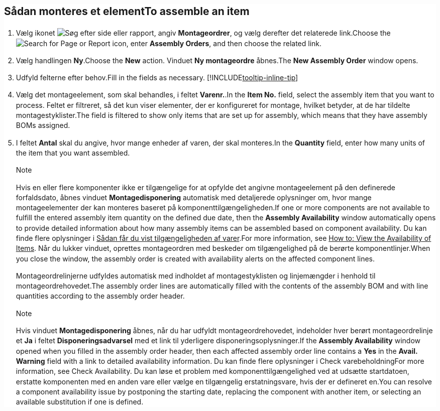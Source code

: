 ## <a name="to-assemble-an-item"></a><span data-ttu-id="b7713-122">Sådan monteres et element</span><span class="sxs-lookup"><span data-stu-id="b7713-122">To assemble an item</span></span>  
1.  <span data-ttu-id="b7713-123">Vælg ikonet ![Søg efter side eller rapport](media/ui-search/search_small.png "Ikonet Søg efter side eller rapport"), angiv **Montageordrer**, og vælg derefter det relaterede link.</span><span class="sxs-lookup"><span data-stu-id="b7713-123">Choose the ![Search for Page or Report](media/ui-search/search_small.png "Search for Page or Report icon") icon, enter **Assembly Orders**, and then choose the related link.</span></span>  
2.  <span data-ttu-id="b7713-124">Vælg handlingen **Ny**.</span><span class="sxs-lookup"><span data-stu-id="b7713-124">Choose the **New** action.</span></span> <span data-ttu-id="b7713-125">Vinduet **Ny montageordre** åbnes.</span><span class="sxs-lookup"><span data-stu-id="b7713-125">The **New Assembly Order** window opens.</span></span>  
3.  <span data-ttu-id="b7713-126">Udfyld felterne efter behov.</span><span class="sxs-lookup"><span data-stu-id="b7713-126">Fill in the fields as necessary.</span></span> [!INCLUDE[tooltip-inline-tip](includes/tooltip-inline-tip_md.md)]
4.  <span data-ttu-id="b7713-127">Vælg det montageelement, som skal behandles, i feltet **Varenr.**.</span><span class="sxs-lookup"><span data-stu-id="b7713-127">In the **Item No.** field, select the assembly item that you want to process.</span></span> <span data-ttu-id="b7713-128">Feltet er filtreret, så det kun viser elementer, der er konfigureret for montage, hvilket betyder, at de har tildelte montagestyklister.</span><span class="sxs-lookup"><span data-stu-id="b7713-128">The field is filtered to show only items that are set up for assembly, which means that they have assembly BOMs assigned.</span></span>  
5.  <span data-ttu-id="b7713-129">I feltet **Antal** skal du angive, hvor mange enheder af varen, der skal monteres.</span><span class="sxs-lookup"><span data-stu-id="b7713-129">In the **Quantity** field, enter how many units of the item that you want assembled.</span></span>  

    > [!NOTE]  
    >  <span data-ttu-id="b7713-130">Hvis en eller flere komponenter ikke er tilgængelige for at opfylde det angivne montageelement på den definerede forfaldsdato, åbnes vinduet **Montagedisponering** automatisk med detaljerede oplysninger om, hvor mange montageelementer der kan monteres baseret på komponenttilgængeligheden.</span><span class="sxs-lookup"><span data-stu-id="b7713-130">If one or more components are not available to fulfill the entered assembly item quantity on the defined due date, then the **Assembly Availability** window automatically opens to provide detailed information about how many assembly items can be assembled based on component availability.</span></span> <span data-ttu-id="b7713-131">Du kan finde flere oplysninger i [Sådan får du vist tilgængeligheden af varer](inventory-how-availability-overview.md).</span><span class="sxs-lookup"><span data-stu-id="b7713-131">For more information, see [How to: View the Availability of Items](inventory-how-availability-overview.md).</span></span> <span data-ttu-id="b7713-132">Når du lukker vinduet, oprettes montageordren med beskeder om tilgængelighed på de berørte komponentlinjer.</span><span class="sxs-lookup"><span data-stu-id="b7713-132">When you close the window, the assembly order is created with availability alerts on the affected component lines.</span></span>  

    <span data-ttu-id="b7713-133">Montageordrelinjerne udfyldes automatisk med indholdet af montagestyklisten og linjemængder i henhold til montageordrehovedet.</span><span class="sxs-lookup"><span data-stu-id="b7713-133">The assembly order lines are automatically filled with the contents of the assembly BOM and with line quantities according to the assembly order header.</span></span>  

    > [!NOTE]  
    >  <span data-ttu-id="b7713-134">Hvis vinduet **Montagedisponering** åbnes, når du har udfyldt montageordrehovedet, indeholder hver berørt montageordrelinje et **Ja** i feltet **Disponeringsadvarsel** med et link til yderligere disponeringsoplysninger.</span><span class="sxs-lookup"><span data-stu-id="b7713-134">If the **Assembly Availability** window opened when you filled in the assembly order header, then each affected assembly order line contains a **Yes** in the **Avail. Warning** field with a link to detailed availability information.</span></span> <span data-ttu-id="b7713-135">Du kan finde flere oplysninger i Check varebeholdning</span><span class="sxs-lookup"><span data-stu-id="b7713-135">For more information, see Check Availability.</span></span> <span data-ttu-id="b7713-136">Du kan løse et problem med komponenttilgængelighed ved at udsætte startdatoen, erstatte komponenten med en anden vare eller vælge en tilgængelig erstatningsvare, hvis der er defineret en.</span><span class="sxs-lookup"><span data-stu-id="b7713-136">You can resolve a component availability issue by postponing the starting date, replacing the component with another item, or selecting an available substitution if one is defined.</span></span>  

